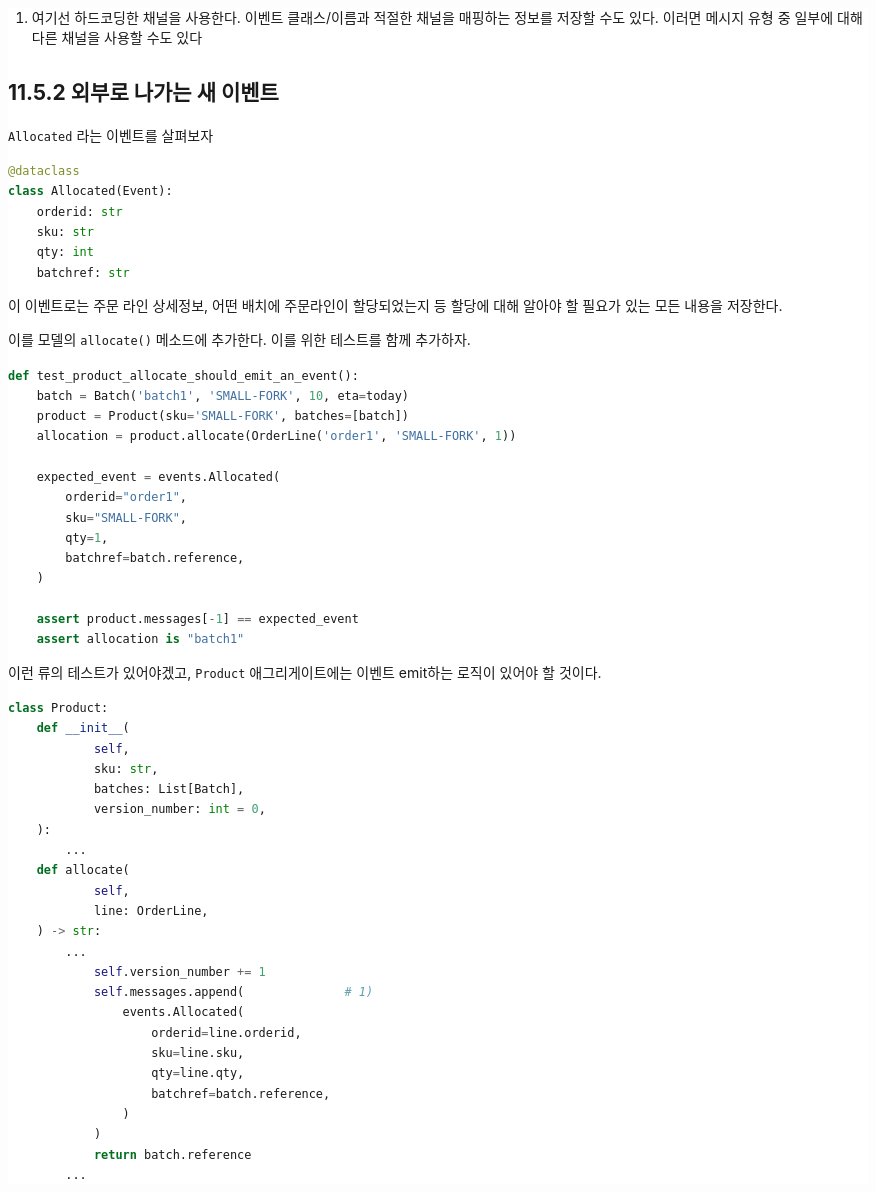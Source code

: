 1. 여기선 하드코딩한 채널을 사용한다. 이벤트 클래스/이름과 적절한 채널을 매핑하는 정보를 저장할 수도 있다. 이러면 메시지 유형 중 일부에 대해 다른 채널을 사용할 수도 있다

## 11.5.2 외부로 나가는 새 이벤트

`Allocated` 라는 이벤트를 살펴보자

```python
@dataclass
class Allocated(Event):
    orderid: str
    sku: str
    qty: int
    batchref: str
```

이 이벤트로는 주문 라인 상세정보, 어떤 배치에 주문라인이 할당되었는지 등 할당에 대해 알아야 할 필요가 있는 모든 내용을 저장한다.

이를 모델의 `allocate()` 메소드에 추가한다. 이를 위한 테스트를 함께 추가하자.

```python
def test_product_allocate_should_emit_an_event():
    batch = Batch('batch1', 'SMALL-FORK', 10, eta=today)
    product = Product(sku='SMALL-FORK', batches=[batch])
    allocation = product.allocate(OrderLine('order1', 'SMALL-FORK', 1))

    expected_event = events.Allocated(
        orderid="order1",
        sku="SMALL-FORK",
        qty=1,
        batchref=batch.reference,
    )

    assert product.messages[-1] == expected_event
    assert allocation is "batch1"
```

이런 류의 테스트가 있어야겠고, `Product` 애그리게이트에는 이벤트 emit하는 로직이 있어야 할 것이다.

```python
class Product:
    def __init__(
            self,
            sku: str,
            batches: List[Batch],
            version_number: int = 0,
    ):
        ...
    def allocate(
            self,
            line: OrderLine,
    ) -> str:
        ...
            self.version_number += 1
            self.messages.append(              # 1)
                events.Allocated(
                    orderid=line.orderid,
                    sku=line.sku,
                    qty=line.qty,
                    batchref=batch.reference,
                )
            )
            return batch.reference
        ...
```


[^1]: [Connascence](https://connascence.io/)은 Meilir Page-Jones가 주장한 개념이다.
[^2]: 원문에선 Distributed Ball of Mud antipattern 이라고 했다. 이런 설계가 안티패턴임을 시사하는 비꼬기 같은데 이걸 어케 번역함ㅋㅋ
[^3]: 책에선 ‘배달’ 이란 용어를 쓰는데, 난 이게 더 익숙해서 이렇게 풀거다. 아니면 딜리버라고 바로 말하거나, 영단어를 바로 쓰거나…